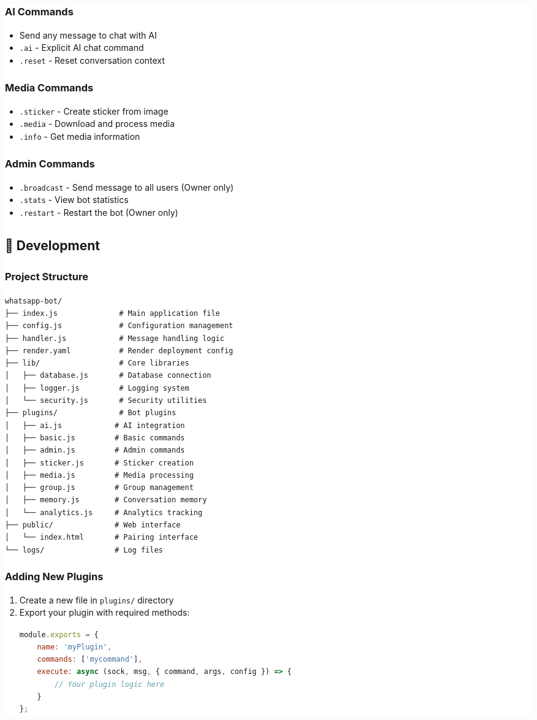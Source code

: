 ### AI Commands
- Send any message to chat with AI
- `.ai` - Explicit AI chat command
- `.reset` - Reset conversation context

### Media Commands
- `.sticker` - Create sticker from image
- `.media` - Download and process media
- `.info` - Get media information

### Admin Commands
- `.broadcast` - Send message to all users (Owner only)
- `.stats` - View bot statistics
- `.restart` - Restart the bot (Owner only)

## 🔧 Development

### Project Structure
```
whatsapp-bot/
├── index.js              # Main application file
├── config.js             # Configuration management
├── handler.js            # Message handling logic
├── render.yaml           # Render deployment config
├── lib/                  # Core libraries
│   ├── database.js       # Database connection
│   ├── logger.js         # Logging system
│   └── security.js       # Security utilities
├── plugins/              # Bot plugins
│   ├── ai.js            # AI integration
│   ├── basic.js         # Basic commands
│   ├── admin.js         # Admin commands
│   ├── sticker.js       # Sticker creation
│   ├── media.js         # Media processing
│   ├── group.js         # Group management
│   ├── memory.js        # Conversation memory
│   └── analytics.js     # Analytics tracking
├── public/              # Web interface
│   └── index.html       # Pairing interface
└── logs/                # Log files
```

### Adding New Plugins

1. Create a new file in `plugins/` directory
2. Export your plugin with required methods:
   ```javascript
   module.exports = {
       name: 'myPlugin',
       commands: ['mycommand'],
       execute: async (sock, msg, { command, args, config }) => {
           // Your plugin logic here
       }
   };
   ```
